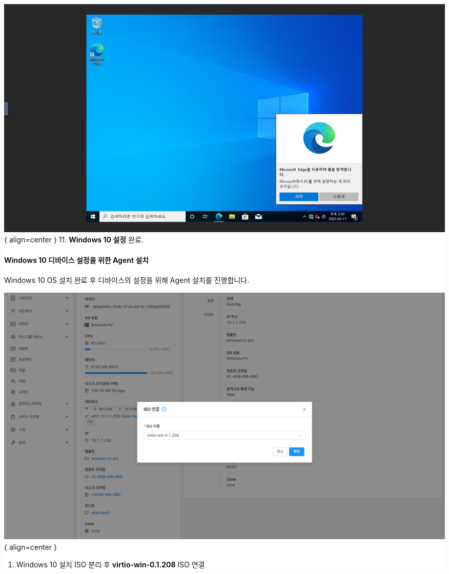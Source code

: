 ![install-guide-works-windows10-os-install-guide-45](../assets/images/install-guide-works-windows10-os-install-guide-45.png){ align=center }
11. **Windows 10 설정** 완료.

#### Windows 10 디바이스 설정을 위한 Agent 설치

Windows 10 OS 설치 완료 후 디바이스의 설정을 위해 Agent 설치를 진행합니다.

![install-guide-works-windows10-os-install-guide-46](../assets/images/install-guide-works-windows10-os-install-guide-46.png){ align=center }
1. Windows 10 설치 ISO 분리 후 **virtio-win-0.1.208** ISO 연결
